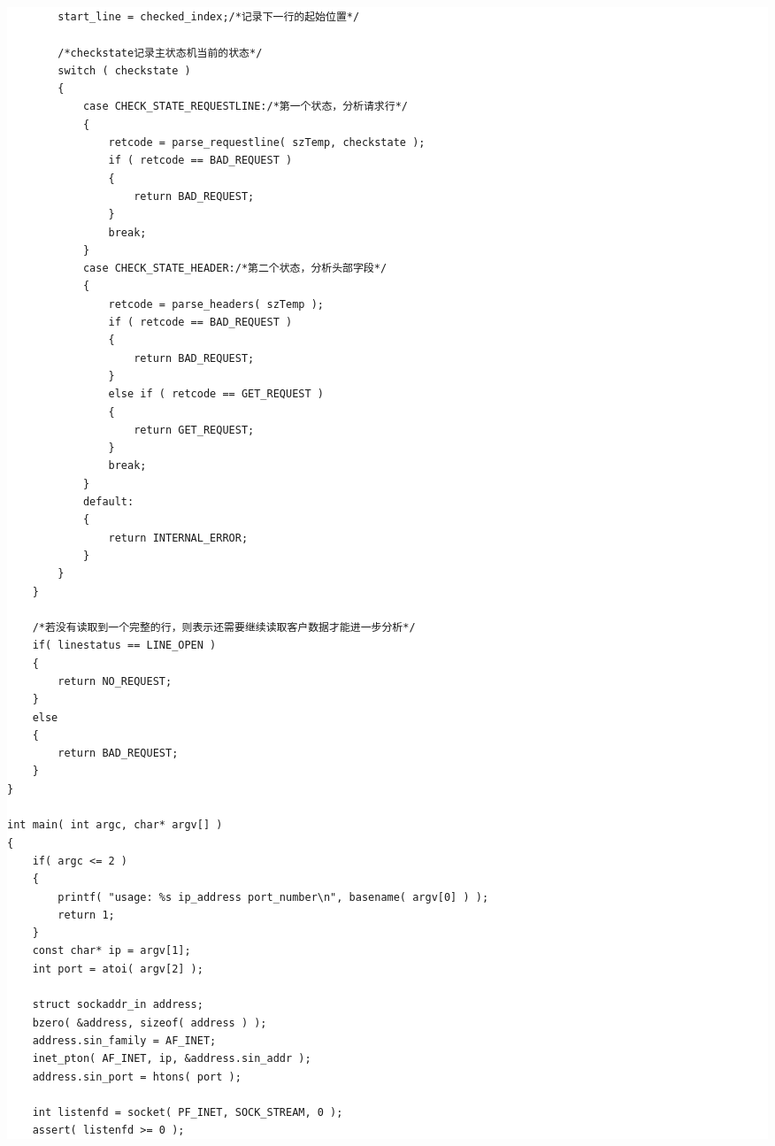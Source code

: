 ```
        start_line = checked_index;/*记录下一行的起始位置*/
        
        /*checkstate记录主状态机当前的状态*/
        switch ( checkstate )
        {
            case CHECK_STATE_REQUESTLINE:/*第一个状态，分析请求行*/
            {
                retcode = parse_requestline( szTemp, checkstate );
                if ( retcode == BAD_REQUEST )
                {
                    return BAD_REQUEST;
                }
                break;
            }
            case CHECK_STATE_HEADER:/*第二个状态，分析头部字段*/
            {
                retcode = parse_headers( szTemp );
                if ( retcode == BAD_REQUEST )
                {
                    return BAD_REQUEST;
                }
                else if ( retcode == GET_REQUEST )
                {
                    return GET_REQUEST;
                }
                break;
            }
            default:
            {
                return INTERNAL_ERROR;
            }
        }
    }
 
    /*若没有读取到一个完整的行，则表示还需要继续读取客户数据才能进一步分析*/
    if( linestatus == LINE_OPEN )
    {
        return NO_REQUEST;
    }
    else
    {
        return BAD_REQUEST;
    }
}
 
int main( int argc, char* argv[] )
{
    if( argc <= 2 )
    {
        printf( "usage: %s ip_address port_number\n", basename( argv[0] ) );
        return 1;
    }
    const char* ip = argv[1];
    int port = atoi( argv[2] );
    
    struct sockaddr_in address;
    bzero( &address, sizeof( address ) );
    address.sin_family = AF_INET;
    inet_pton( AF_INET, ip, &address.sin_addr );
    address.sin_port = htons( port );
    
    int listenfd = socket( PF_INET, SOCK_STREAM, 0 );
    assert( listenfd >= 0 );
```